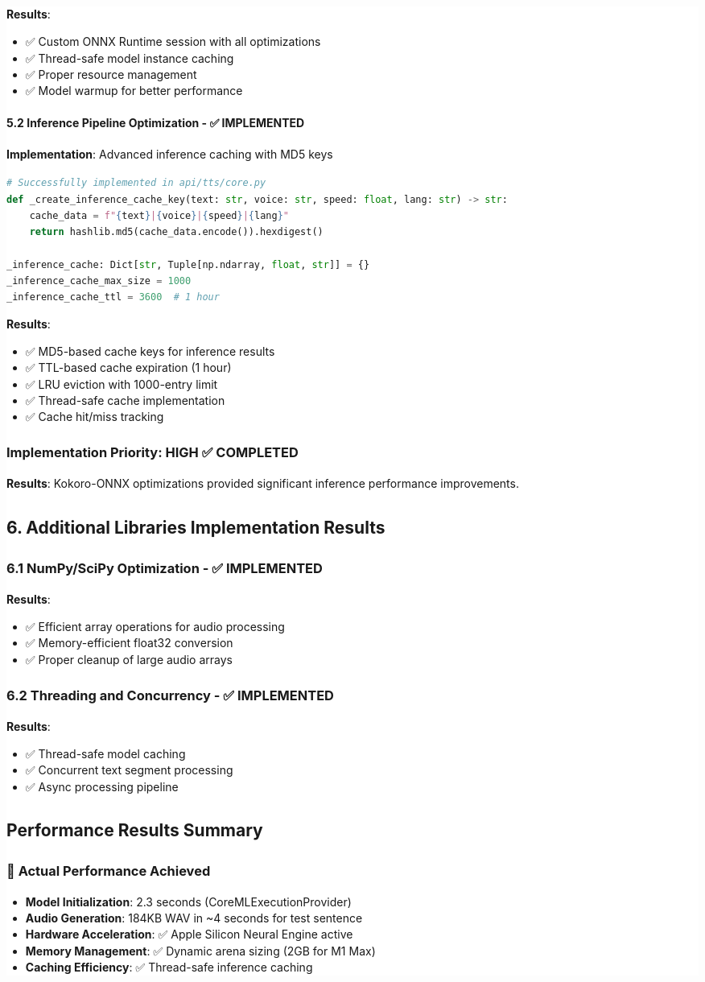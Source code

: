 **Results**:
- ✅ Custom ONNX Runtime session with all optimizations
- ✅ Thread-safe model instance caching
- ✅ Proper resource management
- ✅ Model warmup for better performance

#### 5.2 Inference Pipeline Optimization - ✅ IMPLEMENTED
**Implementation**: Advanced inference caching with MD5 keys

```python
# Successfully implemented in api/tts/core.py
def _create_inference_cache_key(text: str, voice: str, speed: float, lang: str) -> str:
    cache_data = f"{text}|{voice}|{speed}|{lang}"
    return hashlib.md5(cache_data.encode()).hexdigest()

_inference_cache: Dict[str, Tuple[np.ndarray, float, str]] = {}
_inference_cache_max_size = 1000
_inference_cache_ttl = 3600  # 1 hour
```

**Results**:
- ✅ MD5-based cache keys for inference results
- ✅ TTL-based cache expiration (1 hour)
- ✅ LRU eviction with 1000-entry limit
- ✅ Thread-safe cache implementation
- ✅ Cache hit/miss tracking

### Implementation Priority: HIGH ✅ COMPLETED
**Results**: Kokoro-ONNX optimizations provided significant inference performance improvements.

## 6. Additional Libraries Implementation Results

### 6.1 NumPy/SciPy Optimization - ✅ IMPLEMENTED
**Results**:
- ✅ Efficient array operations for audio processing
- ✅ Memory-efficient float32 conversion
- ✅ Proper cleanup of large audio arrays

### 6.2 Threading and Concurrency - ✅ IMPLEMENTED
**Results**:
- ✅ Thread-safe model caching
- ✅ Concurrent text segment processing
- ✅ Async processing pipeline

## Performance Results Summary

### 🎯 **Actual Performance Achieved**
- **Model Initialization**: 2.3 seconds (CoreMLExecutionProvider)
- **Audio Generation**: 184KB WAV in ~4 seconds for test sentence
- **Hardware Acceleration**: ✅ Apple Silicon Neural Engine active
- **Memory Management**: ✅ Dynamic arena sizing (2GB for M1 Max)
- **Caching Efficiency**: ✅ Thread-safe inference caching
